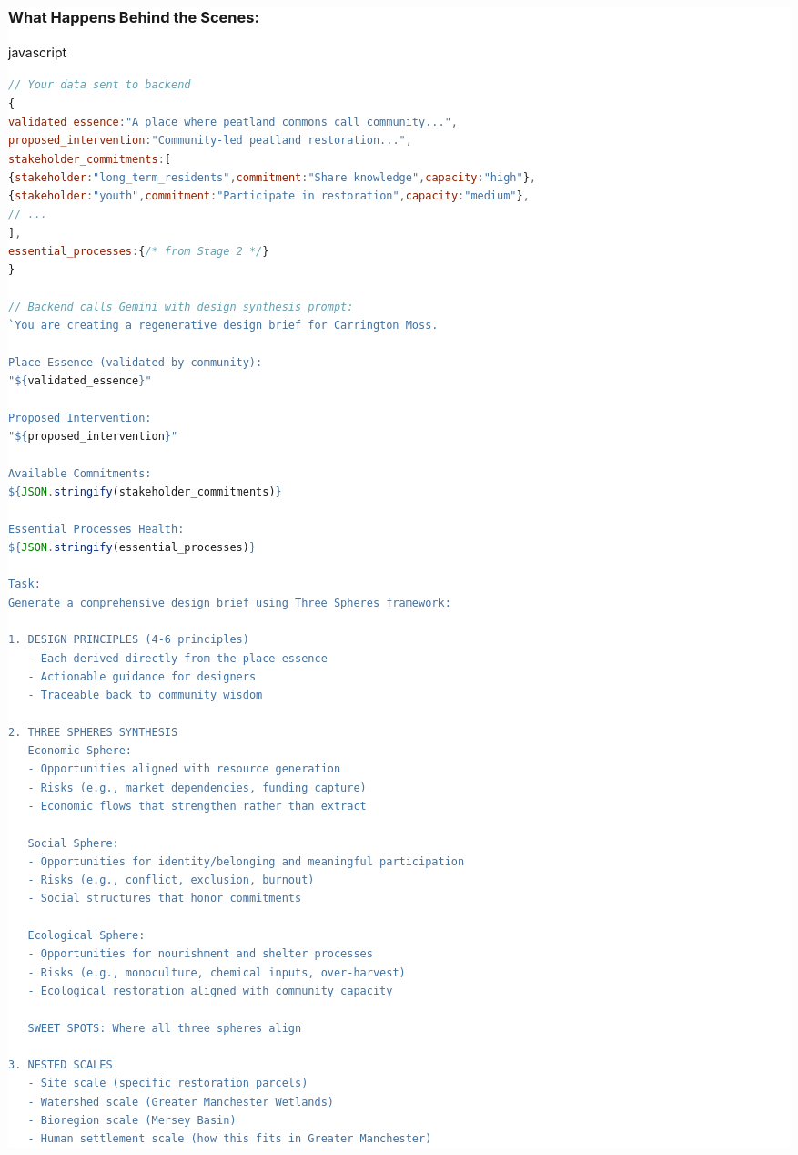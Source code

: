 ### What Happens Behind the Scenes:

javascript

```javascript
// Your data sent to backend
{
validated_essence:"A place where peatland commons call community...",
proposed_intervention:"Community-led peatland restoration...",
stakeholder_commitments:[
{stakeholder:"long_term_residents",commitment:"Share knowledge",capacity:"high"},
{stakeholder:"youth",commitment:"Participate in restoration",capacity:"medium"},
// ...
],
essential_processes:{/* from Stage 2 */}
}

// Backend calls Gemini with design synthesis prompt:
`You are creating a regenerative design brief for Carrington Moss.

Place Essence (validated by community):
"${validated_essence}"

Proposed Intervention:
"${proposed_intervention}"

Available Commitments:
${JSON.stringify(stakeholder_commitments)}

Essential Processes Health:
${JSON.stringify(essential_processes)}

Task:
Generate a comprehensive design brief using Three Spheres framework:

1. DESIGN PRINCIPLES (4-6 principles)
   - Each derived directly from the place essence
   - Actionable guidance for designers
   - Traceable back to community wisdom

2. THREE SPHERES SYNTHESIS
   Economic Sphere:
   - Opportunities aligned with resource generation
   - Risks (e.g., market dependencies, funding capture)
   - Economic flows that strengthen rather than extract
   
   Social Sphere:
   - Opportunities for identity/belonging and meaningful participation
   - Risks (e.g., conflict, exclusion, burnout)
   - Social structures that honor commitments
   
   Ecological Sphere:
   - Opportunities for nourishment and shelter processes
   - Risks (e.g., monoculture, chemical inputs, over-harvest)
   - Ecological restoration aligned with community capacity
   
   SWEET SPOTS: Where all three spheres align

3. NESTED SCALES
   - Site scale (specific restoration parcels)
   - Watershed scale (Greater Manchester Wetlands)
   - Bioregion scale (Mersey Basin)
   - Human settlement scale (how this fits in Greater Manchester)

```